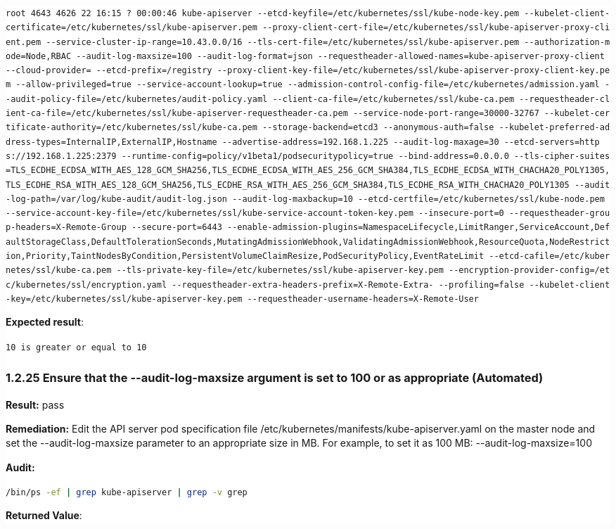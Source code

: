 ```console
root 4643 4626 22 16:15 ? 00:00:46 kube-apiserver --etcd-keyfile=/etc/kubernetes/ssl/kube-node-key.pem --kubelet-client-certificate=/etc/kubernetes/ssl/kube-apiserver.pem --proxy-client-cert-file=/etc/kubernetes/ssl/kube-apiserver-proxy-client.pem --service-cluster-ip-range=10.43.0.0/16 --tls-cert-file=/etc/kubernetes/ssl/kube-apiserver.pem --authorization-mode=Node,RBAC --audit-log-maxsize=100 --audit-log-format=json --requestheader-allowed-names=kube-apiserver-proxy-client --cloud-provider= --etcd-prefix=/registry --proxy-client-key-file=/etc/kubernetes/ssl/kube-apiserver-proxy-client-key.pem --allow-privileged=true --service-account-lookup=true --admission-control-config-file=/etc/kubernetes/admission.yaml --audit-policy-file=/etc/kubernetes/audit-policy.yaml --client-ca-file=/etc/kubernetes/ssl/kube-ca.pem --requestheader-client-ca-file=/etc/kubernetes/ssl/kube-apiserver-requestheader-ca.pem --service-node-port-range=30000-32767 --kubelet-certificate-authority=/etc/kubernetes/ssl/kube-ca.pem --storage-backend=etcd3 --anonymous-auth=false --kubelet-preferred-address-types=InternalIP,ExternalIP,Hostname --advertise-address=192.168.1.225 --audit-log-maxage=30 --etcd-servers=https://192.168.1.225:2379 --runtime-config=policy/v1beta1/podsecuritypolicy=true --bind-address=0.0.0.0 --tls-cipher-suites=TLS_ECDHE_ECDSA_WITH_AES_128_GCM_SHA256,TLS_ECDHE_ECDSA_WITH_AES_256_GCM_SHA384,TLS_ECDHE_ECDSA_WITH_CHACHA20_POLY1305,TLS_ECDHE_RSA_WITH_AES_128_GCM_SHA256,TLS_ECDHE_RSA_WITH_AES_256_GCM_SHA384,TLS_ECDHE_RSA_WITH_CHACHA20_POLY1305 --audit-log-path=/var/log/kube-audit/audit-log.json --audit-log-maxbackup=10 --etcd-certfile=/etc/kubernetes/ssl/kube-node.pem --service-account-key-file=/etc/kubernetes/ssl/kube-service-account-token-key.pem --insecure-port=0 --requestheader-group-headers=X-Remote-Group --secure-port=6443 --enable-admission-plugins=NamespaceLifecycle,LimitRanger,ServiceAccount,DefaultStorageClass,DefaultTolerationSeconds,MutatingAdmissionWebhook,ValidatingAdmissionWebhook,ResourceQuota,NodeRestriction,Priority,TaintNodesByCondition,PersistentVolumeClaimResize,PodSecurityPolicy,EventRateLimit --etcd-cafile=/etc/kubernetes/ssl/kube-ca.pem --tls-private-key-file=/etc/kubernetes/ssl/kube-apiserver-key.pem --encryption-provider-config=/etc/kubernetes/ssl/encryption.yaml --requestheader-extra-headers-prefix=X-Remote-Extra- --profiling=false --kubelet-client-key=/etc/kubernetes/ssl/kube-apiserver-key.pem --requestheader-username-headers=X-Remote-User
```

**Expected result**:

```console
10 is greater or equal to 10
```

### 1.2.25 Ensure that the --audit-log-maxsize argument is set to 100 or as appropriate (Automated)


**Result:** pass

**Remediation:**
Edit the API server pod specification file /etc/kubernetes/manifests/kube-apiserver.yaml
on the master node and set the --audit-log-maxsize parameter to an appropriate size in MB.
For example, to set it as 100 MB:
--audit-log-maxsize=100

**Audit:**

```bash
/bin/ps -ef | grep kube-apiserver | grep -v grep
```

**Returned Value**:

```console
```